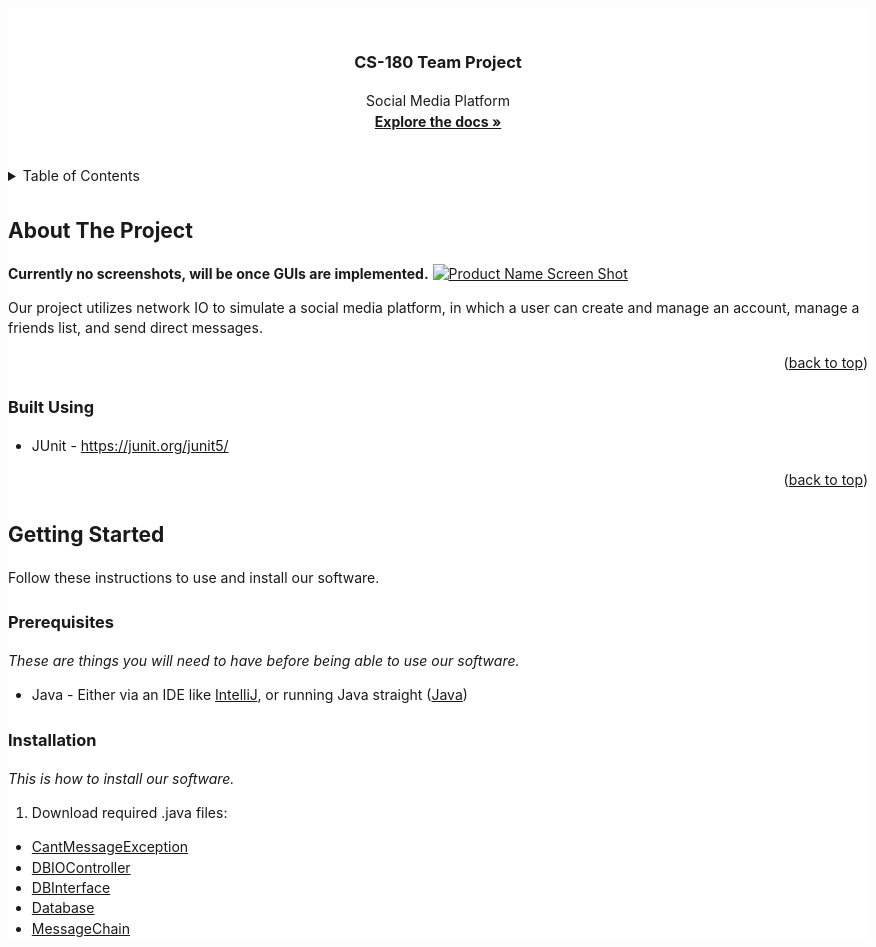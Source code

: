 <a id="readme-top"></a>






<br />
<div align="center">
  
<h3 align="center">CS-180 Team Project</h3>

  <p align="center">
    Social Media Platform
    <br />
    <a href="https://github.com/shreyvedantham/CS-180-Final-Project"><strong>Explore the docs »</strong></a>
    <br />
    <br />
  </p>
</div>




<details><summary>Table of Contents</summary></details>
  



## About The Project
**Currently no screenshots, will be once GUIs are implemented.**
[![Product Name Screen Shot][product-screenshot]](https://example.com)

Our project utilizes network IO to simulate a social media platform, in which a user can create and manage an account, manage a friends list, and send direct messages.  

<p align="right">(<a href="#readme-top">back to top</a>)</p>



### Built Using
* JUnit - https://junit.org/junit5/

<p align="right">(<a href="#readme-top">back to top</a>)</p>




## Getting Started

Follow these instructions to use and install our software.

### Prerequisites

_These are things you will need to have before being able to use our software._
* Java - Either via an IDE like [IntelliJ](https://www.jetbrains.com/idea/), or running Java straight ([Java](https://www.java.com/en/))

### Installation
_This is how to install our software._
1. Download required .java files:
<ul>
  <li><a href="https://github.com/shreyvedantham/CS-180-Final-Project/blob/main/CantMessageException.java">CantMessageException</a></li>
  <li><a href="https://github.com/shreyvedantham/CS-180-Final-Project/blob/main/DBIOController.java">DBIOController</a></li>
  <li><a href="https://github.com/shreyvedantham/CS-180-Final-Project/blob/main/DBInterface.java">DBInterface</a></li>
  <li><a href="https://github.com/shreyvedantham/CS-180-Final-Project/blob/main/Database.java">Database</a></li>
  <li><a href="https://github.com/shreyvedantham/CS-180-Final-Project/blob/main/MessageChain.java">MessageChain</a></li>

[product-screenshot]: images/screenshot.png